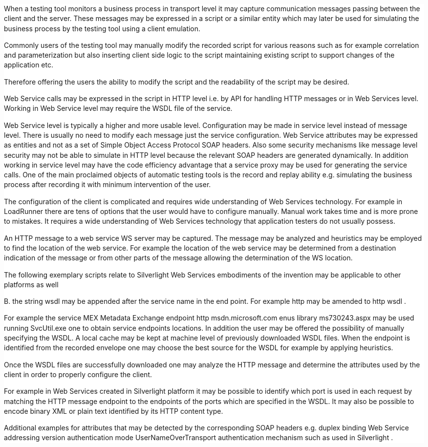 When a testing tool monitors a business process in transport level it may capture communication messages passing between the client and the server. These messages may be expressed in a script or a similar entity which may later be used for simulating the business process by the testing tool using a client emulation.

Commonly users of the testing tool may manually modify the recorded script for various reasons such as for example correlation and parameterization but also inserting client side logic to the script maintaining existing script to support changes of the application etc.

Therefore offering the users the ability to modify the script and the readability of the script may be desired.

Web Service calls may be expressed in the script in HTTP level i.e. by API for handling HTTP messages or in Web Services level. Working in Web Service level may require the WSDL file of the service.

Web Service level is typically a higher and more usable level. Configuration may be made in service level instead of message level. There is usually no need to modify each message just the service configuration. Web Service attributes may be expressed as entities and not as a set of Simple Object Access Protocol SOAP headers. Also some security mechanisms like message level security may not be able to simulate in HTTP level because the relevant SOAP headers are generated dynamically. In addition working in service level may have the code efficiency advantage that a service proxy may be used for generating the service calls. One of the main proclaimed objects of automatic testing tools is the record and replay ability e.g. simulating the business process after recording it with minimum intervention of the user.

The configuration of the client is complicated and requires wide understanding of Web Services technology. For example in LoadRunner there are tens of options that the user would have to configure manually. Manual work takes time and is more prone to mistakes. It requires a wide understanding of Web Services technology that application testers do not usually possess.

An HTTP message to a web service WS server may be captured. The message may be analyzed and heuristics may be employed to find the location of the web service. For example the location of the web service may be determined from a destination indication of the message or from other parts of the message allowing the determination of the WS location.

The following exemplary scripts relate to Silverlight Web Services embodiments of the invention may be applicable to other platforms as well 

B. the string wsdl may be appended after the service name in the end point. For example http may be amended to http wsdl .

For example the service MEX Metadata Exchange endpoint http msdn.microsoft.com enus library ms730243.aspx may be used running SvcUtil.exe one to obtain service endpoints locations. In addition the user may be offered the possibility of manually specifying the WSDL. A local cache may be kept at machine level of previously downloaded WSDL files. When the endpoint is identified from the recorded envelope one may choose the best source for the WSDL for example by applying heuristics.

Once the WSDL files are successfully downloaded one may analyze the HTTP message and determine the attributes used by the client in order to properly configure the client.

For example in Web Services created in Silverlight platform it may be possible to identify which port is used in each request by matching the HTTP message endpoint to the endpoints of the ports which are specified in the WSDL. It may also be possible to encode binary XML or plain text identified by its HTTP content type.

Additional examples for attributes that may be detected by the corresponding SOAP headers e.g. duplex binding Web Service addressing version authentication mode UserNameOverTransport authentication mechanism such as used in Silverlight .
